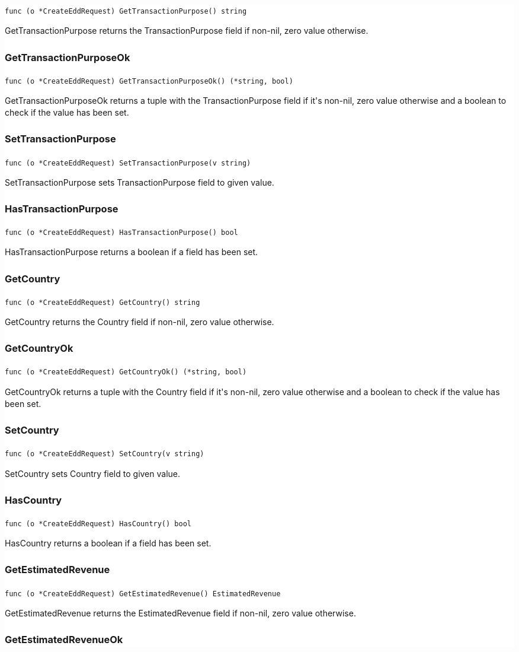 `func (o *CreateEddRequest) GetTransactionPurpose() string`

GetTransactionPurpose returns the TransactionPurpose field if non-nil, zero value otherwise.

### GetTransactionPurposeOk

`func (o *CreateEddRequest) GetTransactionPurposeOk() (*string, bool)`

GetTransactionPurposeOk returns a tuple with the TransactionPurpose field if it's non-nil, zero value otherwise
and a boolean to check if the value has been set.

### SetTransactionPurpose

`func (o *CreateEddRequest) SetTransactionPurpose(v string)`

SetTransactionPurpose sets TransactionPurpose field to given value.

### HasTransactionPurpose

`func (o *CreateEddRequest) HasTransactionPurpose() bool`

HasTransactionPurpose returns a boolean if a field has been set.

### GetCountry

`func (o *CreateEddRequest) GetCountry() string`

GetCountry returns the Country field if non-nil, zero value otherwise.

### GetCountryOk

`func (o *CreateEddRequest) GetCountryOk() (*string, bool)`

GetCountryOk returns a tuple with the Country field if it's non-nil, zero value otherwise
and a boolean to check if the value has been set.

### SetCountry

`func (o *CreateEddRequest) SetCountry(v string)`

SetCountry sets Country field to given value.

### HasCountry

`func (o *CreateEddRequest) HasCountry() bool`

HasCountry returns a boolean if a field has been set.

### GetEstimatedRevenue

`func (o *CreateEddRequest) GetEstimatedRevenue() EstimatedRevenue`

GetEstimatedRevenue returns the EstimatedRevenue field if non-nil, zero value otherwise.

### GetEstimatedRevenueOk
